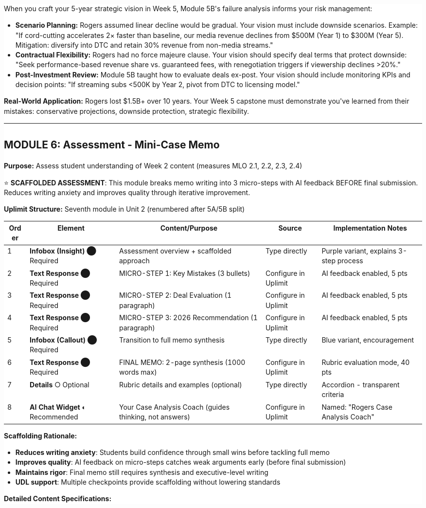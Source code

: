 When you craft your 5-year strategic vision in Week 5, Module 5B's failure analysis informs your risk management:

- **Scenario Planning:** Rogers assumed linear decline would be gradual. Your vision must include downside scenarios. Example: "If cord-cutting accelerates 2× faster than baseline, our media revenue declines from $500M (Year 1) to $300M (Year 5). Mitigation: diversify into DTC and retain 30% revenue from non-media streams."
- **Contractual Flexibility:** Rogers had no force majeure clause. Your vision should specify deal terms that protect downside: "Seek performance-based revenue share vs. guaranteed fees, with renegotiation triggers if viewership declines >20%."
- **Post-Investment Review:** Module 5B taught how to evaluate deals ex-post. Your vision should include monitoring KPIs and decision points: "If streaming subs <500K by Year 2, pivot from DTC to licensing model."

**Real-World Application:** Rogers lost $1.5B+ over 10 years. Your Week 5 capstone must demonstrate you've learned from their mistakes: conservative projections, downside protection, strategic flexibility.

---

## MODULE 6: Assessment - Mini-Case Memo
**Purpose:** Assess student understanding of Week 2 content (measures MLO 2.1, 2.2, 2.3, 2.4)

⭐ **SCAFFOLDED ASSESSMENT**: This module breaks memo writing into 3 micro-steps with AI feedback BEFORE final submission. Reduces writing anxiety and improves quality through iterative improvement.

**Uplimit Structure:** Seventh module in Unit 2 (renumbered after 5A/5B split)

| Order | Element | Content/Purpose | Source | Implementation Notes |
|-------|---------|----------------|--------|---------------------|
| 1 | **Infobox (Insight)** ⬤ Required | Assessment overview + scaffolded approach | Type directly | Purple variant, explains 3-step process |
| 2 | **Text Response** ⬤ Required | MICRO-STEP 1: Key Mistakes (3 bullets) | Configure in Uplimit | AI feedback enabled, 5 pts |
| 3 | **Text Response** ⬤ Required | MICRO-STEP 2: Deal Evaluation (1 paragraph) | Configure in Uplimit | AI feedback enabled, 5 pts |
| 4 | **Text Response** ⬤ Required | MICRO-STEP 3: 2026 Recommendation (1 paragraph) | Configure in Uplimit | AI feedback enabled, 5 pts |
| 5 | **Infobox (Callout)** ⬤ Required | Transition to full memo synthesis | Type directly | Blue variant, encouragement |
| 6 | **Text Response** ⬤ Required | FINAL MEMO: 2-page synthesis (1000 words max) | Configure in Uplimit | Rubric evaluation mode, 40 pts |
| 7 | **Details** ○ Optional | Rubric details and examples (optional) | Type directly | Accordion - transparent criteria |
| 8 | **AI Chat Widget** ◐ Recommended | Your Case Analysis Coach (guides thinking, not answers) | Configure in Uplimit | Named: "Rogers Case Analysis Coach" |

**Scaffolding Rationale:**
- **Reduces writing anxiety**: Students build confidence through small wins before tackling full memo
- **Improves quality**: AI feedback on micro-steps catches weak arguments early (before final submission)
- **Maintains rigor**: Final memo still requires synthesis and executive-level writing
- **UDL support**: Multiple checkpoints provide scaffolding without lowering standards

**Detailed Content Specifications:**
